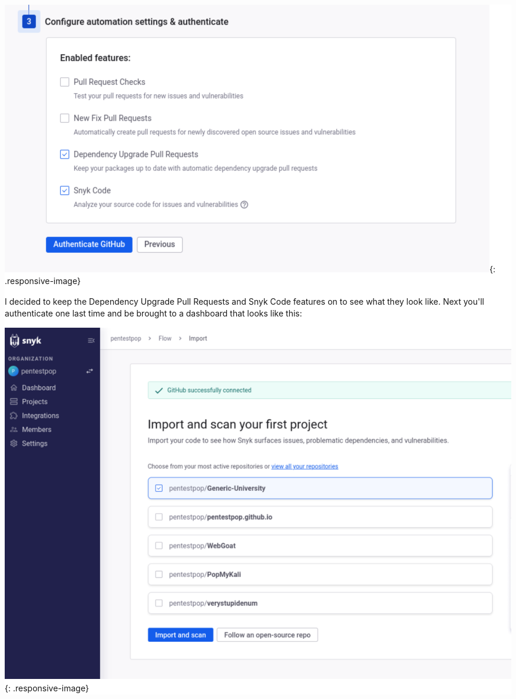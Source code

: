 ![](/assets/images/appsec_generic_university/appsec_project5.png){: .responsive-image}

I decided to keep the Dependency Upgrade Pull Requests and Snyk Code features on to see what they look like. Next you'll authenticate one last time and be brought to a dashboard that looks like this:

![](/assets/images/appsec_generic_university/appsec_project6.png){: .responsive-image}
